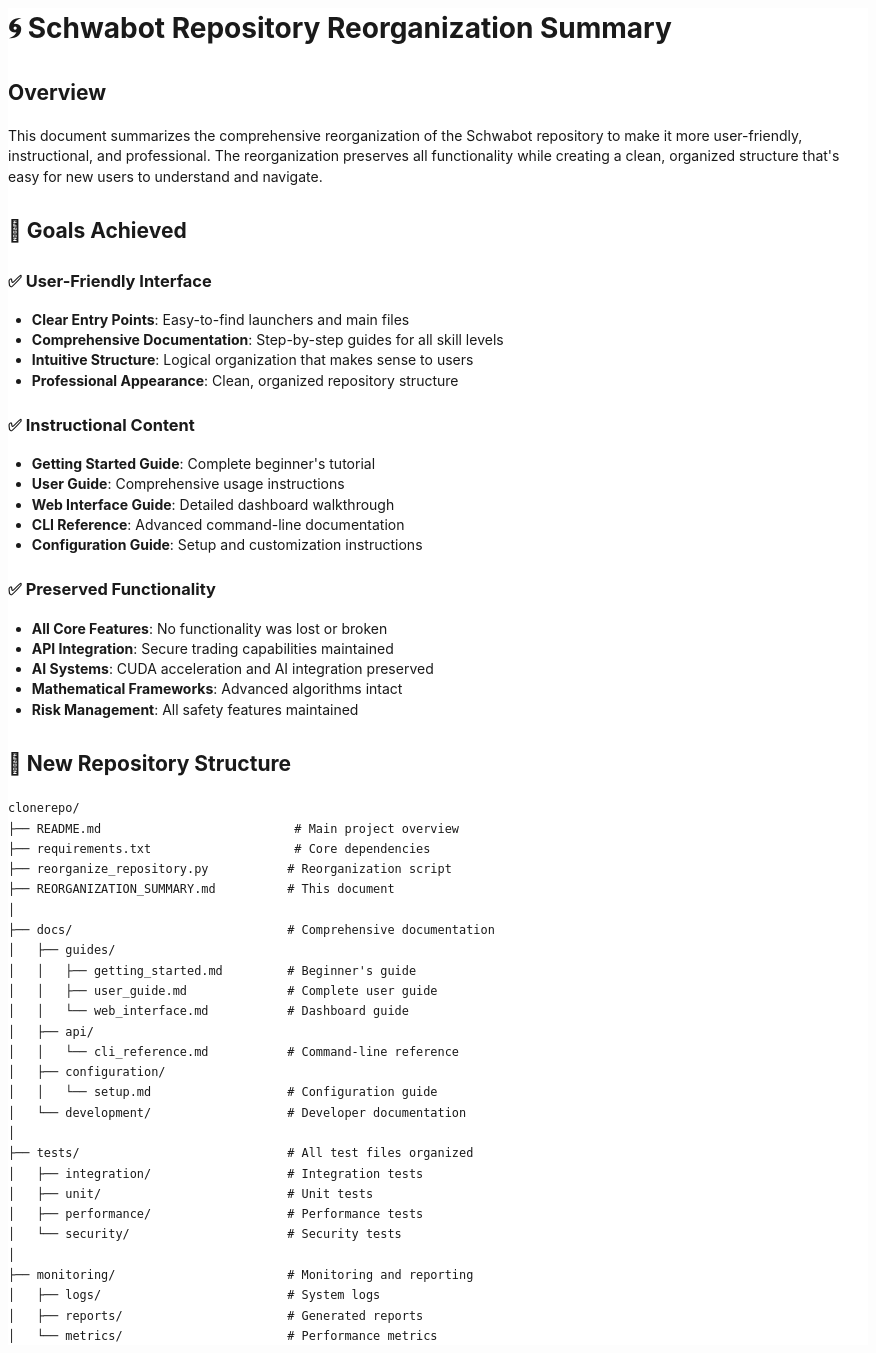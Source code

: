 # 🌀 Schwabot Repository Reorganization Summary

## Overview

This document summarizes the comprehensive reorganization of the Schwabot repository to make it more user-friendly, instructional, and professional. The reorganization preserves all functionality while creating a clean, organized structure that's easy for new users to understand and navigate.

## 🎯 Goals Achieved

### ✅ User-Friendly Interface
- **Clear Entry Points**: Easy-to-find launchers and main files
- **Comprehensive Documentation**: Step-by-step guides for all skill levels
- **Intuitive Structure**: Logical organization that makes sense to users
- **Professional Appearance**: Clean, organized repository structure

### ✅ Instructional Content
- **Getting Started Guide**: Complete beginner's tutorial
- **User Guide**: Comprehensive usage instructions
- **Web Interface Guide**: Detailed dashboard walkthrough
- **CLI Reference**: Advanced command-line documentation
- **Configuration Guide**: Setup and customization instructions

### ✅ Preserved Functionality
- **All Core Features**: No functionality was lost or broken
- **API Integration**: Secure trading capabilities maintained
- **AI Systems**: CUDA acceleration and AI integration preserved
- **Mathematical Frameworks**: Advanced algorithms intact
- **Risk Management**: All safety features maintained

## 📁 New Repository Structure

```
clonerepo/
├── README.md                           # Main project overview
├── requirements.txt                    # Core dependencies
├── reorganize_repository.py           # Reorganization script
├── REORGANIZATION_SUMMARY.md          # This document
│
├── docs/                              # Comprehensive documentation
│   ├── guides/
│   │   ├── getting_started.md         # Beginner's guide
│   │   ├── user_guide.md              # Complete user guide
│   │   └── web_interface.md           # Dashboard guide
│   ├── api/
│   │   └── cli_reference.md           # Command-line reference
│   ├── configuration/
│   │   └── setup.md                   # Configuration guide
│   └── development/                   # Developer documentation
│
├── tests/                             # All test files organized
│   ├── integration/                   # Integration tests
│   ├── unit/                          # Unit tests
│   ├── performance/                   # Performance tests
│   └── security/                      # Security tests
│
├── monitoring/                        # Monitoring and reporting
│   ├── logs/                          # System logs
│   ├── reports/                       # Generated reports
│   └── metrics/                       # Performance metrics
```